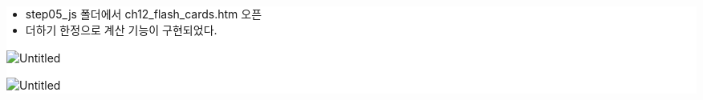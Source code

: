 ```jsx
```

- step05_js 폴더에서 ch12_flash_cards.htm 오픈
- 더하기 한정으로 계산 기능이 구현되었다.

![Untitled](/images/javaScript_practice_3/Untitled%208.png)

![Untitled](/images/javaScript_practice_3/Untitled%209.png)